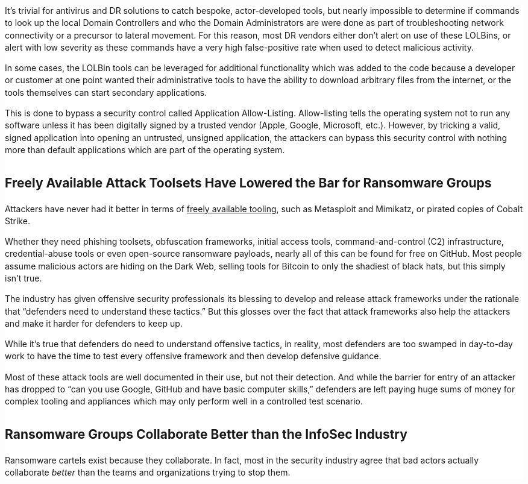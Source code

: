 
It’s trivial for antivirus and DR solutions to catch bespoke, actor-developed tools, but nearly impossible to determine if commands to look up the local Domain Controllers and who the Domain Administrators are were done as part of troubleshooting network connectivity or a precursor to lateral movement. For this reason, most DR vendors either don’t alert on use of these LOLBins, or alert with low severity as these commands have a very high false-positive rate when used to detect malicious activity.


In some cases, the LOLBin tools can be leveraged for additional functionality which was added to the code because a developer or customer at one point wanted their administrative tools to have the ability to download arbitrary files from the internet, or the tools themselves can start secondary applications.


This is done to bypass a security control called Application Allow-Listing. Allow-listing tells the operating system not to run any software unless it has been digitally signed by a trusted vendor (Apple, Google, Microsoft, etc.). However, by tricking a valid, signed application into opening an untrusted, unsigned application, the attackers can bypass this security control with nothing more than default applications which are part of the operating system.


Freely Available Attack Toolsets Have Lowered the Bar for Ransomware Groups
---------------------------------------------------------------------------


Attackers have never had it better in terms of [freely available tooling](https://threatpost.com/apt-harvester-telco-government-data/175585/), such as Metasploit and Mimikatz, or pirated copies of Cobalt Strike.


Whether they need phishing toolsets, obfuscation frameworks, initial access tools, command-and-control (C2) infrastructure, credential-abuse tools or even open-source ransomware payloads, nearly all of this can be found for free on GitHub. Most people assume malicious actors are hiding on the Dark Web, selling tools for Bitcoin to only the shadiest of black hats, but this simply isn’t true.


The industry has given offensive security professionals its blessing to develop and release attack frameworks under the rationale that “defenders need to understand these tactics.” But this glosses over the fact that attack frameworks also help the attackers and make it harder for defenders to keep up.


While it’s true that defenders do need to understand offensive tactics, in reality, most defenders are too swamped in day-to-day work to have the time to test every offensive framework and then develop defensive guidance.


Most of these attack tools are well documented in their use, but not their detection. And while the barrier for entry of an attacker has dropped to “can you use Google, GitHub and have basic computer skills,” defenders are left paying huge sums of money for complex tooling and appliances which may only perform well in a controlled test scenario.


Ransomware Groups Collaborate Better than the InfoSec Industry
--------------------------------------------------------------


Ransomware cartels exist because they collaborate. In fact, most in the security industry agree that bad actors actually collaborate *better* than the teams and organizations trying to stop them.
